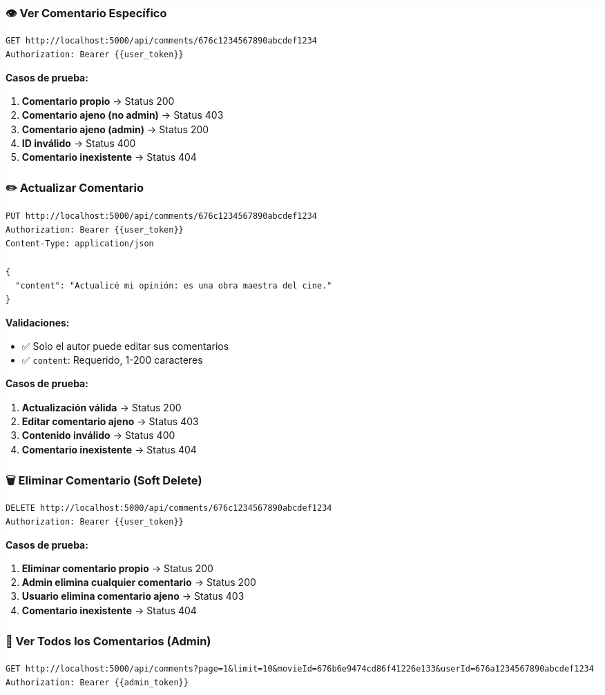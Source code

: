 ### **👁️ Ver Comentario Específico**
```http
GET http://localhost:5000/api/comments/676c1234567890abcdef1234
Authorization: Bearer {{user_token}}
```

**Casos de prueba:**
1. **Comentario propio** → Status 200
2. **Comentario ajeno (no admin)** → Status 403
3. **Comentario ajeno (admin)** → Status 200
4. **ID inválido** → Status 400
5. **Comentario inexistente** → Status 404

### **✏️ Actualizar Comentario**
```http
PUT http://localhost:5000/api/comments/676c1234567890abcdef1234
Authorization: Bearer {{user_token}}
Content-Type: application/json

{
  "content": "Actualicé mi opinión: es una obra maestra del cine."
}
```

**Validaciones:**
- ✅ Solo el autor puede editar sus comentarios
- ✅ `content`: Requerido, 1-200 caracteres

**Casos de prueba:**
1. **Actualización válida** → Status 200
2. **Editar comentario ajeno** → Status 403
3. **Contenido inválido** → Status 400
4. **Comentario inexistente** → Status 404

### **🗑️ Eliminar Comentario (Soft Delete)**
```http
DELETE http://localhost:5000/api/comments/676c1234567890abcdef1234
Authorization: Bearer {{user_token}}
```

**Casos de prueba:**
1. **Eliminar comentario propio** → Status 200
2. **Admin elimina cualquier comentario** → Status 200
3. **Usuario elimina comentario ajeno** → Status 403
4. **Comentario inexistente** → Status 404

### **👑 Ver Todos los Comentarios (Admin)**
```http
GET http://localhost:5000/api/comments?page=1&limit=10&movieId=676b6e9474cd86f41226e133&userId=676a1234567890abcdef1234
Authorization: Bearer {{admin_token}}
```
